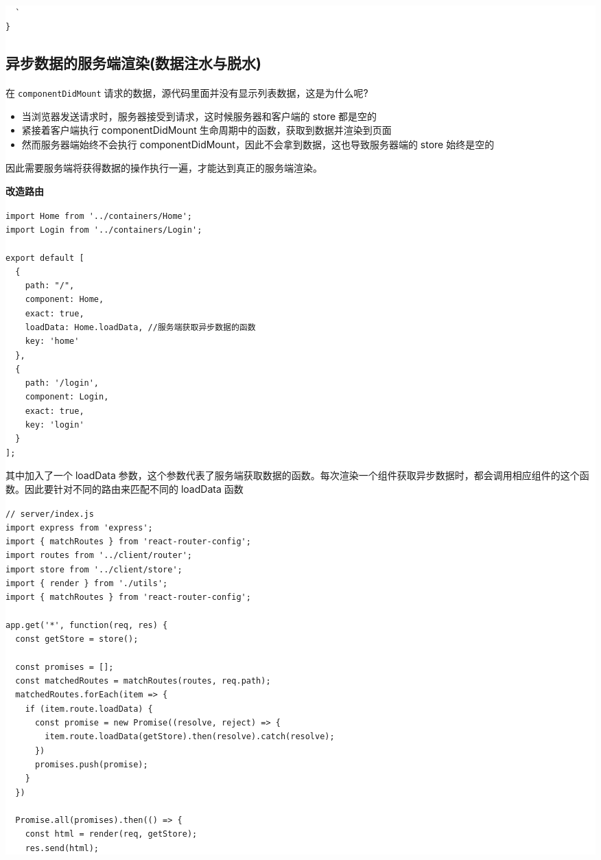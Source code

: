 ```es6
  `
}

```

## 异步数据的服务端渲染(数据注水与脱水)

在 `componentDidMount` 请求的数据，源代码里面并没有显示列表数据，这是为什么呢?

- 当浏览器发送请求时，服务器接受到请求，这时候服务器和客户端的 store 都是空的
- 紧接着客户端执行 componentDidMount 生命周期中的函数，获取到数据并渲染到页面
- 然而服务器端始终不会执行 componentDidMount，因此不会拿到数据，这也导致服务器端的 store 始终是空的

因此需要服务端将获得数据的操作执行一遍，才能达到真正的服务端渲染。

**改造路由**

```es6
import Home from '../containers/Home';
import Login from '../containers/Login';

export default [
  {
    path: "/",
    component: Home,
    exact: true,
    loadData: Home.loadData, //服务端获取异步数据的函数
    key: 'home'
  },
  {
    path: '/login',
    component: Login,
    exact: true,
    key: 'login'
  }
];
```

其中加入了一个 loadData 参数，这个参数代表了服务端获取数据的函数。每次渲染一个组件获取异步数据时，都会调用相应组件的这个函数。因此要针对不同的路由来匹配不同的 loadData 函数

```es6
// server/index.js
import express from 'express';
import { matchRoutes } from 'react-router-config';
import routes from '../client/router';
import store from '../client/store';
import { render } from './utils';
import { matchRoutes } from 'react-router-config';

app.get('*', function(req, res) {
  const getStore = store();

  const promises = [];
  const matchedRoutes = matchRoutes(routes, req.path);
  matchedRoutes.forEach(item => {
    if (item.route.loadData) {
      const promise = new Promise((resolve, reject) => {
        item.route.loadData(getStore).then(resolve).catch(resolve);
      })
      promises.push(promise);
    }
  })

  Promise.all(promises).then(() => {
    const html = render(req, getStore);
    res.send(html);
```